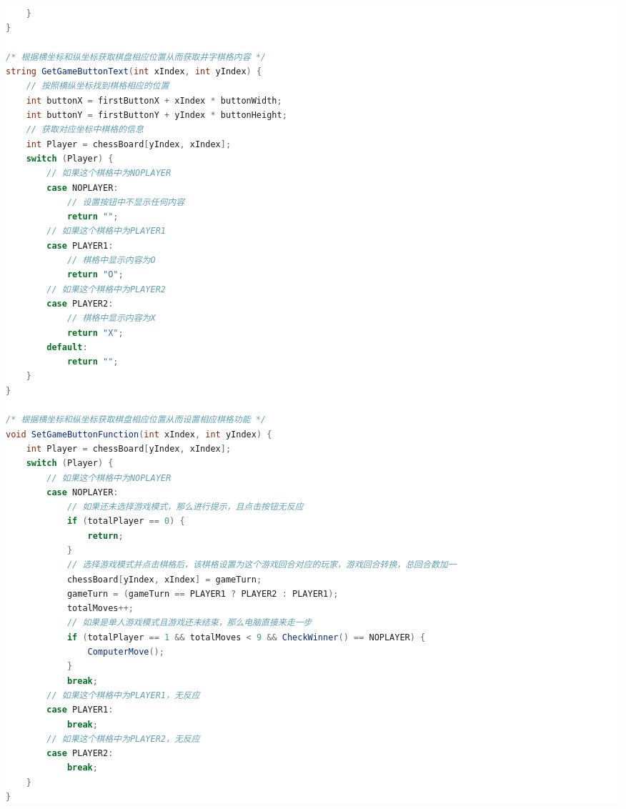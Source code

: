 ```C#
    }
}

/* 根据横坐标和纵坐标获取棋盘相应位置从而获取井字棋格内容 */
string GetGameButtonText(int xIndex, int yIndex) {
    // 按照横纵坐标找到棋格相应的位置
    int buttonX = firstButtonX + xIndex * buttonWidth;
    int buttonY = firstButtonY + yIndex * buttonHeight;
    // 获取对应坐标中棋格的信息
    int Player = chessBoard[yIndex, xIndex];
    switch (Player) {
        // 如果这个棋格中为NOPLAYER
        case NOPLAYER:
            // 设置按钮中不显示任何内容
            return "";
        // 如果这个棋格中为PLAYER1
        case PLAYER1:
            // 棋格中显示内容为O
            return "O";
        // 如果这个棋格中为PLAYER2
        case PLAYER2:
            // 棋格中显示内容为X
            return "X";
        default:
            return "";
    }
}

/* 根据横坐标和纵坐标获取棋盘相应位置从而设置相应棋格功能 */
void SetGameButtonFunction(int xIndex, int yIndex) {
    int Player = chessBoard[yIndex, xIndex];
    switch (Player) {
        // 如果这个棋格中为NOPLAYER
        case NOPLAYER:
            // 如果还未选择游戏模式，那么进行提示，且点击按钮无反应
            if (totalPlayer == 0) {
                return;
            }
            // 选择游戏模式并点击棋格后，该棋格设置为这个游戏回合对应的玩家，游戏回合转换，总回合数加一
            chessBoard[yIndex, xIndex] = gameTurn;
            gameTurn = (gameTurn == PLAYER1 ? PLAYER2 : PLAYER1);
            totalMoves++;
            // 如果是单人游戏模式且游戏还未结束，那么电脑直接来走一步
            if (totalPlayer == 1 && totalMoves < 9 && CheckWinner() == NOPLAYER) {
                ComputerMove();
            }
            break;
        // 如果这个棋格中为PLAYER1，无反应
        case PLAYER1:
            break;
        // 如果这个棋格中为PLAYER2，无反应
        case PLAYER2:
            break;
    }
}
```
